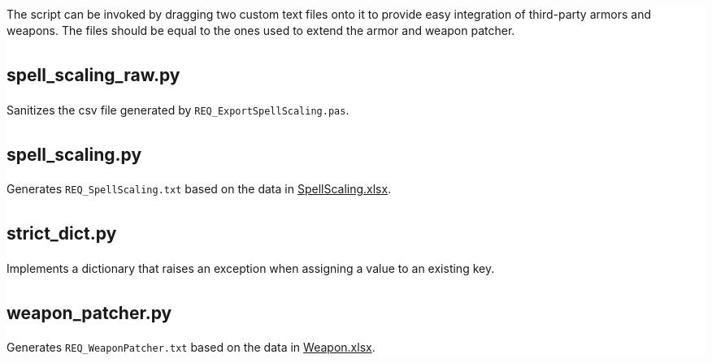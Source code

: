 The script can be invoked by dragging two custom text files onto it to provide easy integration of third-party armors and weapons. The files should be equal to the ones used to extend the armor and weapon patcher.

spell_scaling_raw.py
--------------------

Sanitizes the csv file generated by `REQ_ExportSpellScaling.pas`.

spell_scaling.py
----------------

Generates `REQ_SpellScaling.txt` based on the data in [SpellScaling.xlsx](patcher_data#spellscaling).

strict_dict.py
--------------

Implements a dictionary that raises an exception when assigning a value to an existing key.

weapon_patcher.py
-----------------

Generates `REQ_WeaponPatcher.txt` based on the data in [Weapon.xlsx](patcher_data#weapon).
